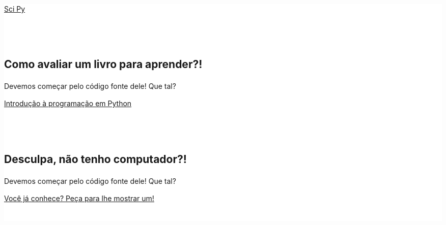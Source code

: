 <a href="http://github.com/thsant/scipy-intro" target="_blank">Sci Py</a>

<br/>
<br/>


## Como avaliar um livro para aprender?!<a name="sec11"></a>

Devemos começar pelo código fonte dele! Que tal?

<a href="https://python.nilo.pro.br/index.html" target="_blank">Introdução à programação em Python</a>

<br/>
<br/>



## Desculpa, não tenho computador?!<a name="sec12"></a>

Devemos começar pelo código fonte dele! Que tal?

<a href="https://blog.filipeflop.com/embarcados/tutorial-raspberry-pi-linux.html" target="_blank">Você já conhece? Peça para lhe mostrar um!</a>

<br/>
